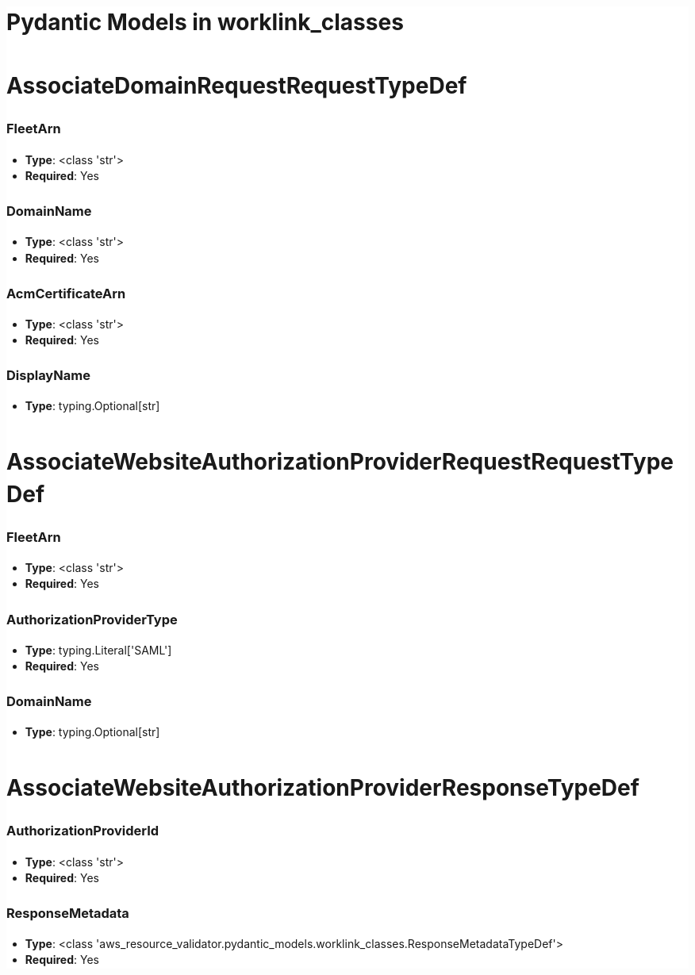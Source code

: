 # Pydantic Models in worklink_classes

# AssociateDomainRequestRequestTypeDef

### FleetArn
- **Type**: <class 'str'>
- **Required**: Yes

### DomainName
- **Type**: <class 'str'>
- **Required**: Yes

### AcmCertificateArn
- **Type**: <class 'str'>
- **Required**: Yes

### DisplayName
- **Type**: typing.Optional[str]


# AssociateWebsiteAuthorizationProviderRequestRequestTypeDef

### FleetArn
- **Type**: <class 'str'>
- **Required**: Yes

### AuthorizationProviderType
- **Type**: typing.Literal['SAML']
- **Required**: Yes

### DomainName
- **Type**: typing.Optional[str]


# AssociateWebsiteAuthorizationProviderResponseTypeDef

### AuthorizationProviderId
- **Type**: <class 'str'>
- **Required**: Yes

### ResponseMetadata
- **Type**: <class 'aws_resource_validator.pydantic_models.worklink_classes.ResponseMetadataTypeDef'>
- **Required**: Yes
